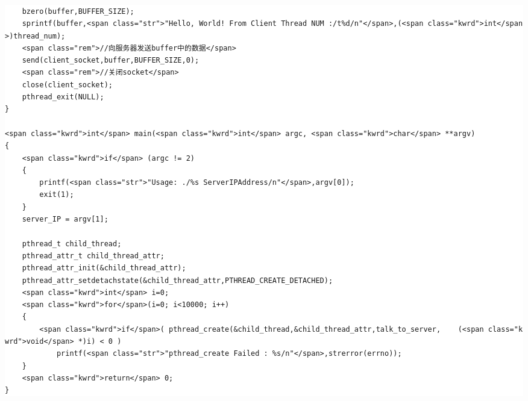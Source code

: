         bzero(buffer,BUFFER_SIZE);
        sprintf(buffer,<span class="str">"Hello, World! From Client Thread NUM :/t%d/n"</span>,(<span class="kwrd">int</span>)thread_num);
        <span class="rem">//向服务器发送buffer中的数据</span>
        send(client_socket,buffer,BUFFER_SIZE,0);
        <span class="rem">//关闭socket</span>
        close(client_socket);
        pthread_exit(NULL);
    }
    
    <span class="kwrd">int</span> main(<span class="kwrd">int</span> argc, <span class="kwrd">char</span> **argv)
    {
        <span class="kwrd">if</span> (argc != 2)
        {
            printf(<span class="str">"Usage: ./%s ServerIPAddress/n"</span>,argv[0]);
            exit(1);
        }
        server_IP = argv[1];
        
        pthread_t child_thread;
        pthread_attr_t child_thread_attr;
        pthread_attr_init(&child_thread_attr);
        pthread_attr_setdetachstate(&child_thread_attr,PTHREAD_CREATE_DETACHED);
        <span class="kwrd">int</span> i=0;
        <span class="kwrd">for</span>(i=0; i<10000; i++)
        {
            <span class="kwrd">if</span>( pthread_create(&child_thread,&child_thread_attr,talk_to_server,    (<span class="kwrd">void</span> *)i) < 0 )
                printf(<span class="str">"pthread_create Failed : %s/n"</span>,strerror(errno));
        }
        <span class="kwrd">return</span> 0;
    }






